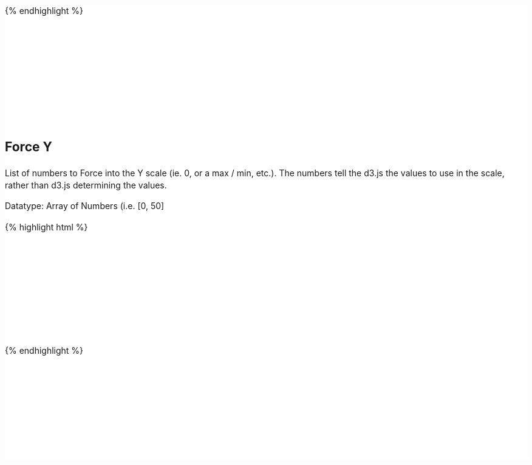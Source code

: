 {% endhighlight %}

<div ng-controller="ExampleCtrl">
<nvd3-cumulative-line-chart
	data="exampleData"
    id="forceXExample"
    width="550"
    height="350"
    showXAxis="true"
    showYAxis="true"
    x="xFunction()"
    y="yFunction()"
    forceX="[0]">
        <svg></svg>
</nvd3-cumulative-line-chart>
</div>  
           
## Force Y
List of numbers to Force into the Y scale (ie. 0, or a max / min, etc.).  The numbers tell the d3.js the values to use in the scale, rather than d3.js determining the values.

Datatype: Array of Numbers (i.e. [0, 50]

{% highlight html %}
<div ng-controller="ExampleCtrl">
<nvd3-cumulative-line-chart
	data="exampleData"
    id="forceYExample"
    width="550"
    height="350"
    showXAxis="true"
    showYAxis="true"
    x="xFunction()"
    y="yFunction()"
    forceY="[0]">
        <svg></svg>
</nvd3-cumulative-line-chart>
</div>

{% endhighlight %}

<div ng-controller="ExampleCtrl">
<nvd3-cumulative-line-chart
	data="exampleData"
    id="forceYExample"
    width="550"
    height="350"
    showXAxis="true"
    showYAxis="true"
    x="xFunction()"
    y="yFunction()"
    forceY="[0]">
        <svg></svg>
</nvd3-cumulative-line-chart>
</div>  
